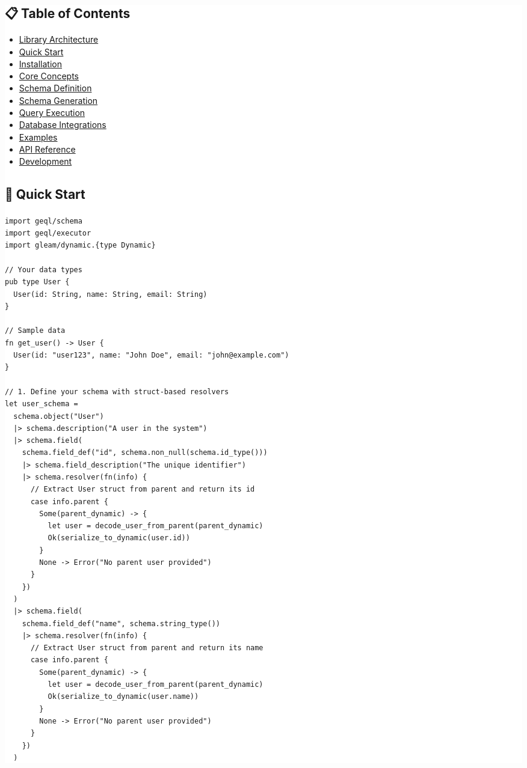 ## 📋 Table of Contents

- [Library Architecture](#library-architecture)
- [Quick Start](#quick-start)
- [Installation](#installation)
- [Core Concepts](#core-concepts)
- [Schema Definition](#schema-definition)
- [Schema Generation](#schema-generation)
- [Query Execution](#query-execution)
- [Database Integrations](#database-integrations)
- [Examples](#examples)
- [API Reference](#api-reference)
- [Development](#development)

## 🏃 Quick Start

```gleam
import geql/schema
import geql/executor
import gleam/dynamic.{type Dynamic}

// Your data types
pub type User {
  User(id: String, name: String, email: String)
}

// Sample data
fn get_user() -> User {
  User(id: "user123", name: "John Doe", email: "john@example.com")
}

// 1. Define your schema with struct-based resolvers
let user_schema = 
  schema.object("User")
  |> schema.description("A user in the system")
  |> schema.field(
    schema.field_def("id", schema.non_null(schema.id_type()))
    |> schema.field_description("The unique identifier")
    |> schema.resolver(fn(info) { 
      // Extract User struct from parent and return its id
      case info.parent {
        Some(parent_dynamic) -> {
          let user = decode_user_from_parent(parent_dynamic)
          Ok(serialize_to_dynamic(user.id))
        }
        None -> Error("No parent user provided")
      }
    })
  )
  |> schema.field(
    schema.field_def("name", schema.string_type())
    |> schema.resolver(fn(info) { 
      // Extract User struct from parent and return its name
      case info.parent {
        Some(parent_dynamic) -> {
          let user = decode_user_from_parent(parent_dynamic)
          Ok(serialize_to_dynamic(user.name))
        }
        None -> Error("No parent user provided")
      }
    })
  )

```